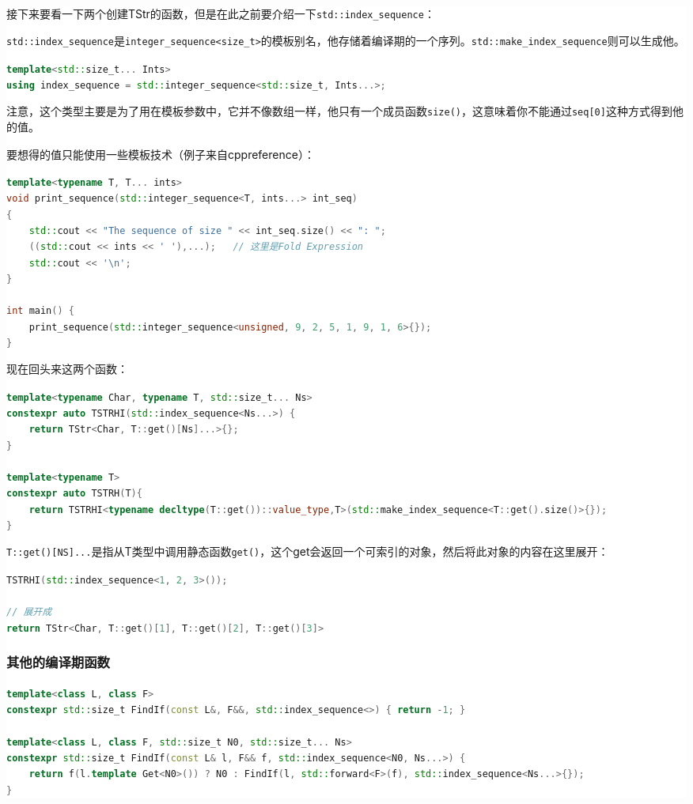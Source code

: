 接下来要看一下两个创建TStr的函数，但是在此之前要介绍一下`std::index_sequence`：

`std::index_sequence`是`integer_sequence<size_t>`的模板别名，他存储着编译期的一个序列。`std::make_index_sequence`则可以生成他。

```cpp
template<std::size_t... Ints>
using index_sequence = std::integer_sequence<std::size_t, Ints...>;
```

注意，这个类型主要是为了用在模板参数中，它并不像数组一样，他只有一个成员函数`size()`，这意味着你不能通过`seq[0]`这种方式得到他的值。

要想得的值只能使用一些模板技术（例子来自cppreference）：

```cpp
template<typename T, T... ints>
void print_sequence(std::integer_sequence<T, ints...> int_seq)
{
    std::cout << "The sequence of size " << int_seq.size() << ": ";
    ((std::cout << ints << ' '),...);   // 这里是Fold Expression
    std::cout << '\n';
}

int main() {
    print_sequence(std::integer_sequence<unsigned, 9, 2, 5, 1, 9, 1, 6>{});
}
```


现在回头来这两个函数：

```cpp
template<typename Char, typename T, std::size_t... Ns>
constexpr auto TSTRHI(std::index_sequence<Ns...>) {
    return TStr<Char, T::get()[Ns]...>{};
}

template<typename T>
constexpr auto TSTRH(T){
    return TSTRHI<typename decltype(T::get())::value_type,T>(std::make_index_sequence<T::get().size()>{});
}
```

`T::get()[NS]...`是指从T类型中调用静态函数`get()`，这个get会返回一个可索引的对象，然后将此对象的内容在这里展开：

```cpp
TSTRHI(std::index_sequence<1, 2, 3>());

// 展开成
return TStr<Char, T::get()[1], T::get()[2], T::get()[3]>
```

### 其他的编译期函数

```cpp
template<class L, class F>
constexpr std::size_t FindIf(const L&, F&&, std::index_sequence<>) { return -1; }

template<class L, class F, std::size_t N0, std::size_t... Ns>
constexpr std::size_t FindIf(const L& l, F&& f, std::index_sequence<N0, Ns...>) {
    return f(l.template Get<N0>()) ? N0 : FindIf(l, std::forward<F>(f), std::index_sequence<Ns...>{});
}
```
